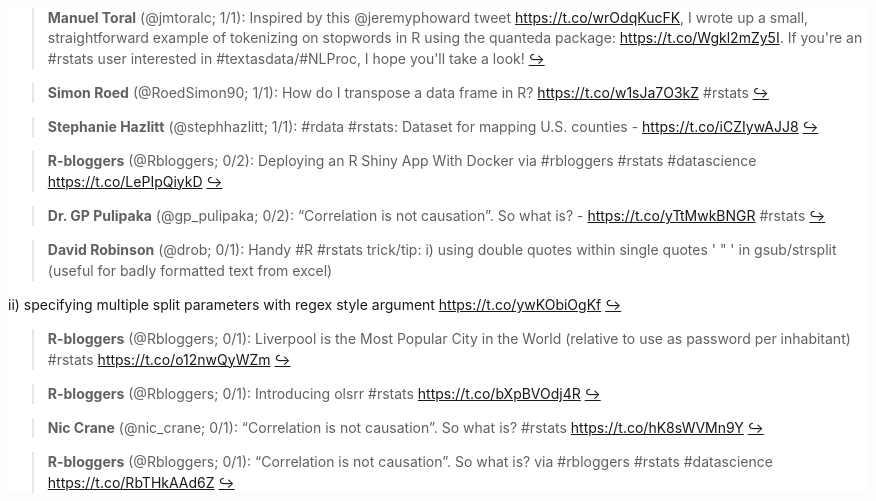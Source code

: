 


> **Manuel Toral** (@jmtoralc; 1/1): Inspired by this @jeremyphoward tweet https://t.co/wrOdqKucFK, I wrote up a small, straightforward example of tokenizing on stopwords in R using the quanteda package:  https://t.co/Wgkl2mZy5I. If you're an #rstats user interested in #textasdata/#NLProc, I hope you'll take a look!  [&#8618;](https://twitter.com/dataandme/status/1094683939271258113)




> **Simon Roed** (@RoedSimon90; 1/1): How do I transpose a data frame in R? https://t.co/w1sJa7O3kZ #rstats  [&#8618;](https://twitter.com/dataandme/status/1094676944984133632)




> **Stephanie Hazlitt** (@stephhazlitt; 1/1): #rdata #rstats: Dataset for mapping U.S. counties - https://t.co/iCZIywAJJ8  [&#8618;](https://twitter.com/dataandme/status/1094673201362292736)




> **R-bloggers** (@Rbloggers; 0/2): Deploying an R Shiny App With Docker via #rbloggers #rstats #datascience https://t.co/LePIpQiykD  [&#8618;](https://twitter.com/dataandme/status/1094710770385014786)




> **Dr. GP Pulipaka** (@gp_pulipaka; 0/2): “Correlation is not causation”. So what is? - https://t.co/yTtMwkBNGR #rstats  [&#8618;](https://twitter.com/dataandme/status/1094706966461669379)




> **David Robinson** (@drob; 0/1): Handy #R #rstats trick/tip: 
i) using double quotes within single quotes ' " ' in gsub/strsplit (useful for badly formatted text from excel)
>
ii)  specifying multiple split parameters with regex style argument https://t.co/ywKObiOgKf  [&#8618;](https://twitter.com/dataandme/status/1094733064603869184)




> **R-bloggers** (@Rbloggers; 0/1): Liverpool is the Most Popular City in the World (relative to use as password per inhabitant) #rstats https://t.co/o12nwQyWZm  [&#8618;](https://twitter.com/dataandme/status/1094731099740270592)




> **R-bloggers** (@Rbloggers; 0/1): Introducing olsrr #rstats https://t.co/bXpBVOdj4R  [&#8618;](https://twitter.com/dataandme/status/1094710979999551490)




> **Nic Crane** (@nic_crane; 0/1): “Correlation is not causation”. So what is? #rstats https://t.co/hK8sWVMn9Y  [&#8618;](https://twitter.com/dataandme/status/1094708352330932224)




> **R-bloggers** (@Rbloggers; 0/1): “Correlation is not causation”. So what is? via #rbloggers #rstats #datascience https://t.co/RbTHkAAd6Z  [&#8618;](https://twitter.com/dataandme/status/1094708178904907776)
